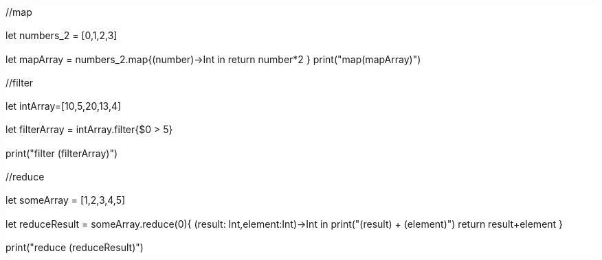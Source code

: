 //map

let numbers_2 = [0,1,2,3]

let mapArray = numbers_2.map{(number)->Int in
    return number*2
}
print("map(mapArray)")


//filter

let intArray=[10,5,20,13,4]

let filterArray = intArray.filter{$0 > 5}

print("filter \(filterArray)")

//reduce

let someArray = [1,2,3,4,5]

let reduceResult = someArray.reduce(0){
    (result: Int,element:Int)->Int in
    print("\(result) + \(element)")
    return result+element
}

print("reduce \(reduceResult)")
